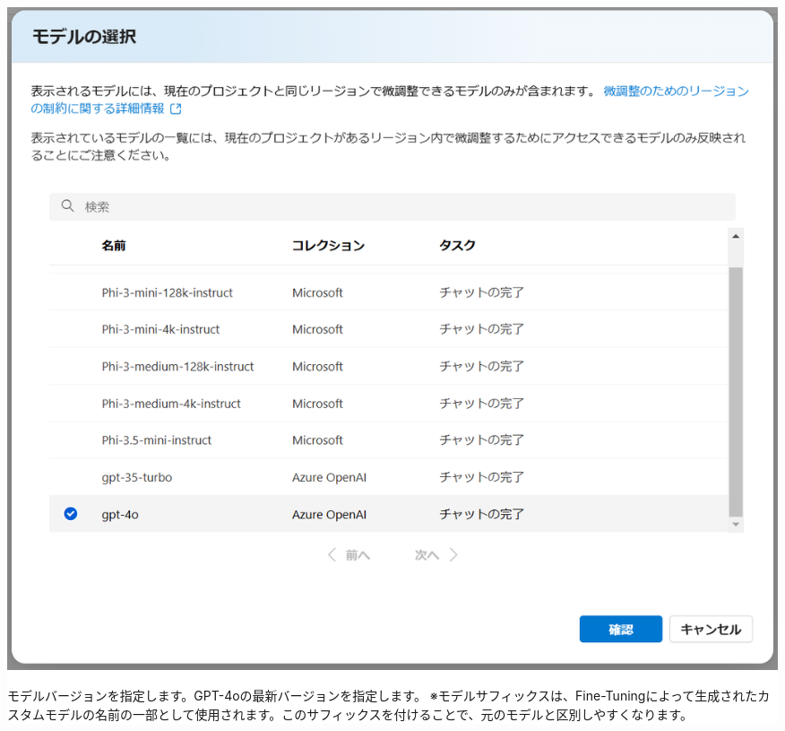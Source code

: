 ![](/images/try-fine-tuning-aoai-gpt4o/2024-11-20-16-32-41.png)

モデルバージョンを指定します。GPT-4oの最新バージョンを指定します。
※モデルサフィックスは、Fine-Tuningによって生成されたカスタムモデルの名前の一部として使用されます。このサフィックスを付けることで、元のモデルと区別しやすくなります。